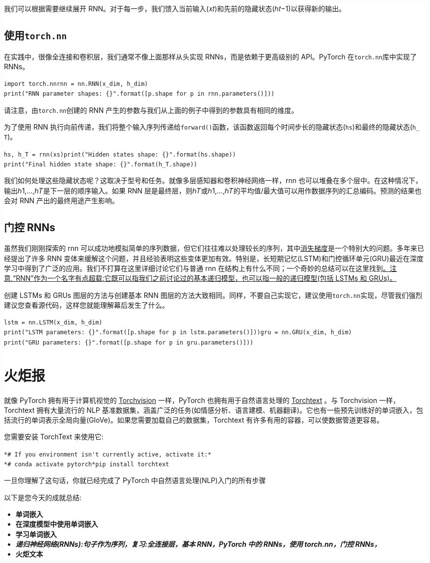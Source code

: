 我们可以根据需要继续展开 RNN。对于每一步，我们馈入当前输入(𝑥𝑡)和先前的隐藏状态(ℎ𝑡−1)以获得新的输出。

## 使用`torch.nn`

在实践中，很像全连接和卷积层，我们通常不像上面那样从头实现 RNNs，而是依赖于更高级别的 API。PyTorch 在`torch.nn`库中实现了 RNNs。

```
import torch.nnrnn = nn.RNN(x_dim, h_dim)
print("RNN parameter shapes: {}".format([p.shape for p in rnn.parameters()]))
```

请注意，由`torch.nn`创建的 RNN 产生的参数与我们从上面的例子中得到的参数具有相同的维度。

为了使用 RNN 执行向前传递，我们将整个输入序列传递给`forward()`函数，该函数返回每个时间步长的隐藏状态(`hs`)和最终的隐藏状态(`h_T`)。

```
hs, h_T = rnn(xs)print("Hidden states shape: {}".format(hs.shape))
print("Final hidden state shape: {}".format(h_T.shape))
```

我们如何处理这些隐藏状态呢？这取决于型号和任务。就像多层感知器和卷积神经网络一样，rnn 也可以堆叠在多个层中。在这种情况下，输出ℎ1,…,ℎ𝑇是下一层的顺序输入。如果 RNN 层是最终层，则ℎ𝑇或ℎ1,…,ℎ𝑇的平均值/最大值可以用作数据序列的汇总编码。预测的结果也会对 RNN 产出的最终用途产生影响。

## 门控 RNNs

虽然我们刚刚探索的 rnn 可以成功地模拟简单的序列数据，但它们往往难以处理较长的序列，其中[消失梯度](https://en.wikipedia.org/wiki/Vanishing_gradient_problem)是一个特别大的问题。多年来已经提出了许多 RNN 变体来缓解这个问题，并且经验表明这些变体更加有效。特别是，长短期记忆(LSTM)和门控循环单元(GRU)最近在深度学习中得到了广泛的应用。我们不打算在这里详细讨论它们与普通 rnn 在结构上有什么不同；一个奇妙的总结可以在这里找到[。注意,“RNN”作为一个名字有点超载:它既可以指我们之前讨论过的基本递归模型，也可以指一般的递归模型(包括 LSTMs 和 GRUs)。](https://colah.github.io/posts/2015-08-Understanding-LSTMs/)

创建 LSTMs 和 GRUs 图层的方法与创建基本 RNN 图层的方法大致相同。同样，不要自己实现它，建议使用`torch.nn`实现，尽管我们强烈建议您查看源代码，这样您就能理解幕后发生了什么。

```
lstm = nn.LSTM(x_dim, h_dim)
print("LSTM parameters: {}".format([p.shape for p in lstm.parameters()]))gru = nn.GRU(x_dim, h_dim)
print("GRU parameters: {}".format([p.shape for p in gru.parameters()]))
```

# 火炬报

就像 PyTorch 拥有用于计算机视觉的 [Torchvision](https://pytorch.org/docs/stable/torchvision/index.html) 一样，PyTorch 也拥有用于自然语言处理的 [Torchtext](https://torchtext.readthedocs.io/en/latest/) 。与 Torchvision 一样，Torchtext 拥有大量流行的 NLP 基准数据集，涵盖广泛的任务(如情感分析、语言建模、机器翻译)。它也有一些预先训练好的单词嵌入，包括流行的单词表示全局向量(GloVe)。如果您需要加载自己的数据集，Torchtext 有许多有用的容器，可以使数据管道更容易。

您需要安装 TorchText 来使用它:

```
*# If you environment isn't currently active, activate it:*
*# conda activate pytorch*pip install torchtext
```

一旦你理解了这句话，你就已经完成了 PyTorch 中自然语言处理(NLP)入门的所有步骤

以下是您今天的成就总结:

*   **单词嵌入**
*   **在深度模型中使用单词嵌入**
*   **学习单词嵌入**
*   ***递归神经网络(RNNs):句子作为序列，复习:全连接层，基本 RNN，PyTorch 中的 RNNs，使用 torch.nn，门控 RNNs，***
*   **火炬文本**
